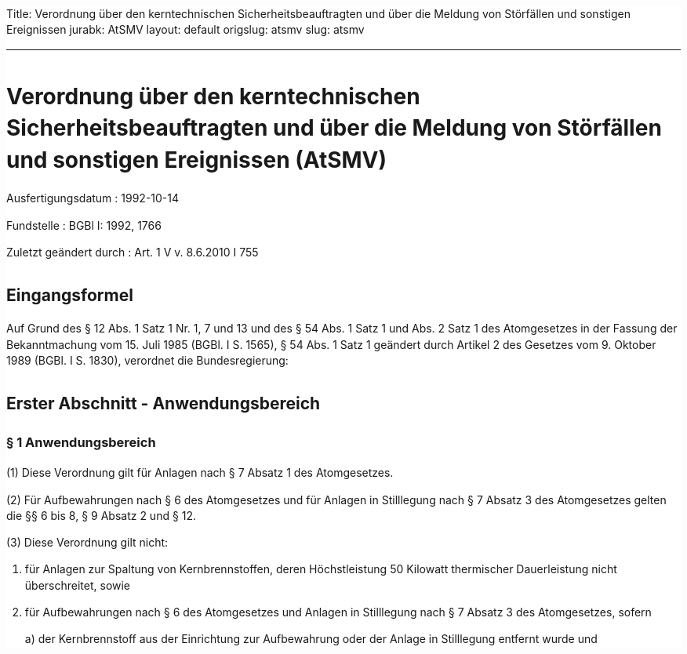 Title: Verordnung über den kerntechnischen Sicherheitsbeauftragten und über die Meldung
  von Störfällen und sonstigen Ereignissen
jurabk: AtSMV
layout: default
origslug: atsmv
slug: atsmv

---

# Verordnung über den kerntechnischen Sicherheitsbeauftragten und über die Meldung von Störfällen und sonstigen Ereignissen (AtSMV)

Ausfertigungsdatum
:   1992-10-14

Fundstelle
:   BGBl I: 1992, 1766

Zuletzt geändert durch
:   Art. 1 V v. 8.6.2010 I 755


## Eingangsformel

Auf Grund des § 12 Abs. 1 Satz 1 Nr. 1, 7 und 13 und des § 54 Abs. 1
Satz 1 und Abs. 2 Satz 1 des Atomgesetzes in der Fassung der
Bekanntmachung vom 15. Juli 1985 (BGBl. I S. 1565), § 54 Abs. 1 Satz 1
geändert durch Artikel 2 des Gesetzes vom 9. Oktober 1989 (BGBl. I S.
1830), verordnet die Bundesregierung:


## Erster Abschnitt - Anwendungsbereich



### § 1 Anwendungsbereich

(1) Diese Verordnung gilt für Anlagen nach § 7 Absatz 1 des
Atomgesetzes.

(2) Für Aufbewahrungen nach § 6 des Atomgesetzes und für Anlagen in
Stilllegung nach § 7 Absatz 3 des Atomgesetzes gelten die §§ 6 bis 8,
§ 9 Absatz 2 und § 12.

(3) Diese Verordnung gilt nicht:

1.  für Anlagen zur Spaltung von Kernbrennstoffen, deren Höchstleistung 50
    Kilowatt thermischer Dauerleistung nicht überschreitet, sowie


2.  für Aufbewahrungen nach § 6 des Atomgesetzes und Anlagen in
    Stilllegung nach § 7 Absatz 3 des Atomgesetzes, sofern

    a)  der Kernbrennstoff aus der Einrichtung zur Aufbewahrung oder der
        Anlage in Stilllegung entfernt wurde und
